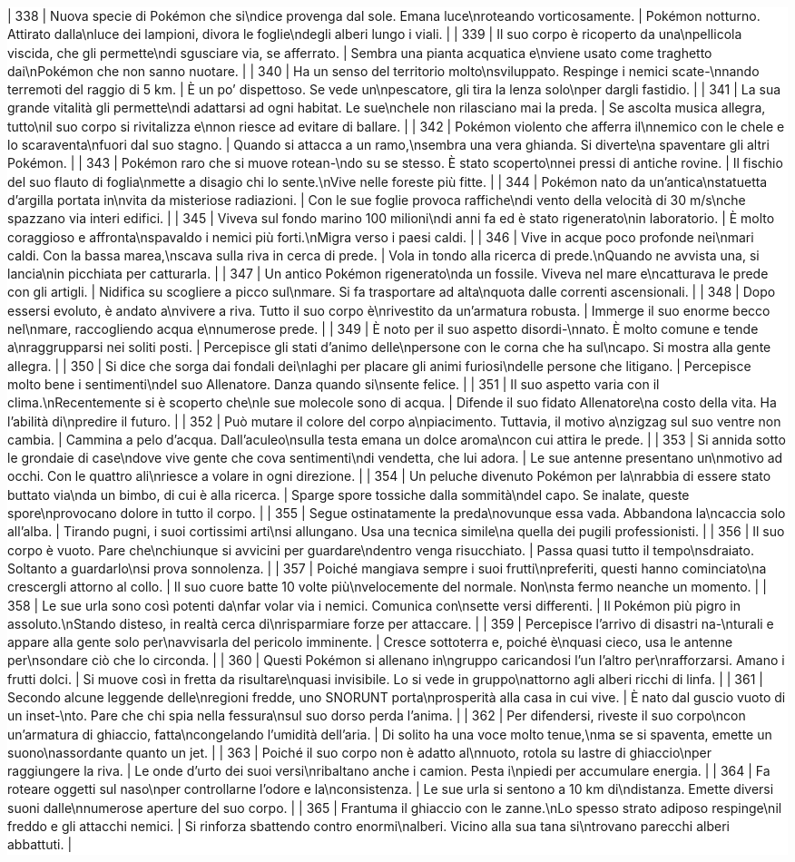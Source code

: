 | 338 | Nuova specie di Pokémon che si\ndice provenga dal sole. Emana luce\nroteando vorticosamente. | Pokémon notturno. Attirato dalla\nluce dei lampioni, divora le foglie\ndegli alberi lungo i viali. |
| 339 | Il suo corpo è ricoperto da una\npellicola viscida, che gli permette\ndi sgusciare via, se afferrato. | Sembra una pianta acquatica e\nviene usato come traghetto dai\nPokémon che non sanno nuotare. |
| 340 | Ha un senso del territorio molto\nsviluppato. Respinge i nemici scate-\nnando terremoti del raggio di 5 km. | È un po’ dispettoso. Se vede un\npescatore, gli tira la lenza solo\nper dargli fastidio. |
| 341 | La sua grande vitalità gli permette\ndi adattarsi ad ogni habitat. Le sue\nchele non rilasciano mai la preda. | Se ascolta musica allegra, tutto\nil suo corpo si rivitalizza e\nnon riesce ad evitare di ballare. |
| 342 | Pokémon violento che afferra il\nnemico con le chele e lo scaraventa\nfuori dal suo stagno. | Quando si attacca a un ramo,\nsembra una vera ghianda. Si diverte\na spaventare gli altri Pokémon. |
| 343 | Pokémon raro che si muove rotean-\ndo su se stesso. È stato scoperto\nnei pressi di antiche rovine. | Il fischio del suo flauto di foglia\nmette a disagio chi lo sente.\nVive nelle foreste più fitte. |
| 344 | Pokémon nato da un’antica\nstatuetta d’argilla portata in\nvita da misteriose radiazioni. | Con le sue foglie provoca raffiche\ndi vento della velocità di 30 m/s\nche spazzano via interi edifici. |
| 345 | Viveva sul fondo marino 100 milioni\ndi anni fa ed è stato rigenerato\nin laboratorio. | È molto coraggioso e affronta\nspavaldo i nemici più forti.\nMigra verso i paesi caldi. |
| 346 | Vive in acque poco profonde nei\nmari caldi. Con la bassa marea,\nscava sulla riva in cerca di prede. | Vola in tondo alla ricerca di prede.\nQuando ne avvista una, si lancia\nin picchiata per catturarla. |
| 347 | Un antico Pokémon rigenerato\nda un fossile. Viveva nel mare e\ncatturava le prede con gli artigli. | Nidifica su scogliere a picco sul\nmare. Si fa trasportare ad alta\nquota dalle correnti ascensionali. |
| 348 | Dopo essersi evoluto, è andato a\nvivere a riva. Tutto il suo corpo è\nrivestito da un’armatura robusta. | Immerge il suo enorme becco nel\nmare, raccogliendo acqua e\nnumerose prede. |
| 349 | È noto per il suo aspetto disordi-\nnato. È molto comune e tende a\nraggrupparsi nei soliti posti. | Percepisce gli stati d’animo delle\npersone con le corna che ha sul\ncapo. Si mostra alla gente allegra. |
| 350 | Si dice che sorga dai fondali dei\nlaghi per placare gli animi furiosi\ndelle persone che litigano. | Percepisce molto bene i sentimenti\ndel suo Allenatore. Danza quando si\nsente felice. |
| 351 | Il suo aspetto varia con il clima.\nRecentemente si è scoperto che\nle sue molecole sono di acqua. | Difende il suo fidato Allenatore\na costo della vita. Ha l’abilità di\npredire il futuro. |
| 352 | Può mutare il colore del corpo a\npiacimento. Tuttavia, il motivo a\nzigzag sul suo ventre non cambia. | Cammina a pelo d’acqua. Dall’aculeo\nsulla testa emana un dolce aroma\ncon cui attira le prede. |
| 353 | Si annida sotto le grondaie di case\ndove vive gente che cova sentimenti\ndi vendetta, che lui adora. | Le sue antenne presentano un\nmotivo ad occhi. Con le quattro ali\nriesce a volare in ogni direzione. |
| 354 | Un peluche divenuto Pokémon per la\nrabbia di essere stato buttato via\nda un bimbo, di cui è alla ricerca. | Sparge spore tossiche dalla sommità\ndel capo. Se inalate, queste spore\nprovocano dolore in tutto il corpo. |
| 355 | Segue ostinatamente la preda\novunque essa vada. Abbandona la\ncaccia solo all’alba. | Tirando pugni, i suoi cortissimi arti\nsi allungano. Usa una tecnica simile\na quella dei pugili professionisti. |
| 356 | Il suo corpo è vuoto. Pare che\nchiunque si avvicini per guardare\ndentro venga risucchiato. | Passa quasi tutto il tempo\nsdraiato. Soltanto a guardarlo\nsi prova sonnolenza. |
| 357 | Poiché mangiava sempre i suoi frutti\npreferiti, questi hanno cominciato\na crescergli attorno al collo. | Il suo cuore batte 10 volte più\nvelocemente del normale. Non\nsta fermo neanche un momento. |
| 358 | Le sue urla sono così potenti da\nfar volar via i nemici. Comunica con\nsette versi differenti. | Il Pokémon più pigro in assoluto.\nStando disteso, in realtà cerca di\nrisparmiare forze per attaccare. |
| 359 | Percepisce l’arrivo di disastri na-\nturali e appare alla gente solo per\navvisarla del pericolo imminente. | Cresce sottoterra e, poiché è\nquasi cieco, usa le antenne per\nsondare ciò che lo circonda. |
| 360 | Questi Pokémon si allenano in\ngruppo caricandosi l’un l’altro per\nrafforzarsi. Amano i frutti dolci. | Si muove così in fretta da risultare\nquasi invisibile. Lo si vede in gruppo\nattorno agli alberi ricchi di linfa. |
| 361 | Secondo alcune leggende delle\nregioni fredde, uno SNORUNT porta\nprosperità alla casa in cui vive. | È nato dal guscio vuoto di un inset-\nto. Pare che chi spia nella fessura\nsul suo dorso perda l’anima. |
| 362 | Per difendersi, riveste il suo corpo\ncon un’armatura di ghiaccio, fatta\ncongelando l’umidità dell’aria. | Di solito ha una voce molto tenue,\nma se si spaventa, emette un suono\nassordante quanto un jet. |
| 363 | Poiché il suo corpo non è adatto al\nnuoto, rotola su lastre di ghiaccio\nper raggiungere la riva. | Le onde d’urto dei suoi versi\nribaltano anche i camion. Pesta i\npiedi per accumulare energia. |
| 364 | Fa roteare oggetti sul naso\nper controllarne l’odore e la\nconsistenza. | Le sue urla si sentono a 10 km di\ndistanza. Emette diversi suoni dalle\nnumerose aperture del suo corpo. |
| 365 | Frantuma il ghiaccio con le zanne.\nLo spesso strato adiposo respinge\nil freddo e gli attacchi nemici. | Si rinforza sbattendo contro enormi\nalberi. Vicino alla sua tana si\ntrovano parecchi alberi abbattuti. |